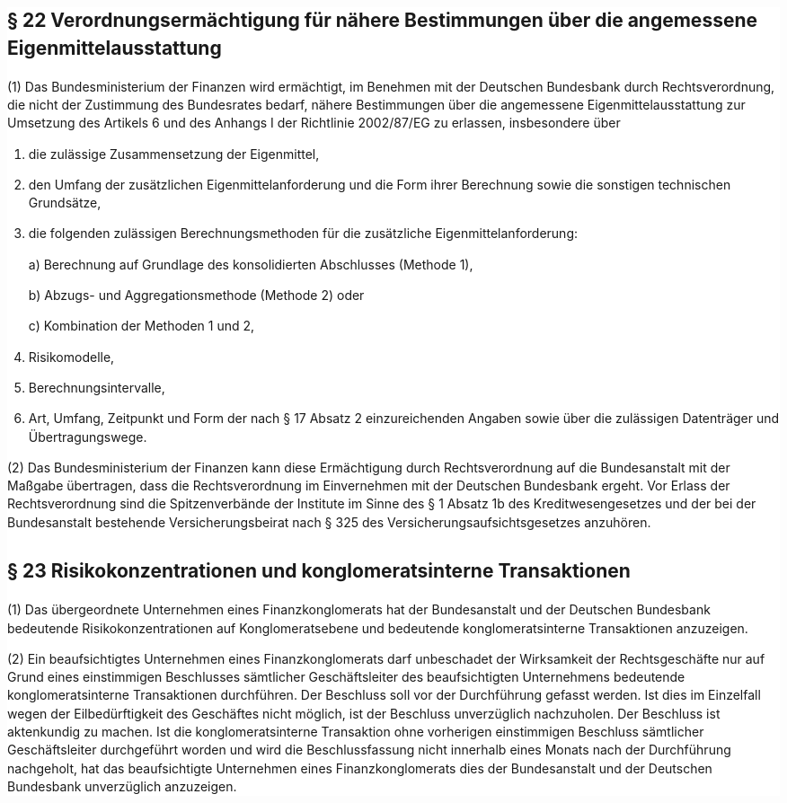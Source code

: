 
## § 22 Verordnungsermächtigung für nähere Bestimmungen über die angemessene Eigenmittelausstattung

(1) Das Bundesministerium der Finanzen wird ermächtigt, im Benehmen
mit der Deutschen Bundesbank durch Rechtsverordnung, die nicht der
Zustimmung des Bundesrates bedarf, nähere Bestimmungen über die
angemessene Eigenmittelausstattung zur Umsetzung des Artikels 6 und
des Anhangs I der Richtlinie 2002/87/EG zu erlassen, insbesondere über

1.  die zulässige Zusammensetzung der Eigenmittel,


2.  den Umfang der zusätzlichen Eigenmittelanforderung und die Form ihrer
    Berechnung sowie die sonstigen technischen Grundsätze,


3.  die folgenden zulässigen Berechnungsmethoden für die zusätzliche
    Eigenmittelanforderung:

    a)  Berechnung auf Grundlage des konsolidierten Abschlusses (Methode 1),


    b)  Abzugs- und Aggregationsmethode (Methode 2) oder


    c)  Kombination der Methoden 1 und 2,





4.  Risikomodelle,


5.  Berechnungsintervalle,


6.  Art, Umfang, Zeitpunkt und Form der nach § 17 Absatz 2 einzureichenden
    Angaben sowie über die zulässigen Datenträger und Übertragungswege.




(2) Das Bundesministerium der Finanzen kann diese Ermächtigung durch
Rechtsverordnung auf die Bundesanstalt mit der Maßgabe übertragen,
dass die Rechtsverordnung im Einvernehmen mit der Deutschen Bundesbank
ergeht. Vor Erlass der Rechtsverordnung sind die Spitzenverbände der
Institute im Sinne des § 1 Absatz 1b des Kreditwesengesetzes und der
bei der Bundesanstalt bestehende Versicherungsbeirat nach § 325 des
Versicherungsaufsichtsgesetzes anzuhören.


## § 23 Risikokonzentrationen und konglomeratsinterne Transaktionen

(1) Das übergeordnete Unternehmen eines Finanzkonglomerats hat der
Bundesanstalt und der Deutschen Bundesbank bedeutende
Risikokonzentrationen auf Konglomeratsebene und bedeutende
konglomeratsinterne Transaktionen anzuzeigen.

(2) Ein beaufsichtigtes Unternehmen eines Finanzkonglomerats darf
unbeschadet der Wirksamkeit der Rechtsgeschäfte nur auf Grund eines
einstimmigen Beschlusses sämtlicher Geschäftsleiter des
beaufsichtigten Unternehmens bedeutende konglomeratsinterne
Transaktionen durchführen. Der Beschluss soll vor der Durchführung
gefasst werden. Ist dies im Einzelfall wegen der Eilbedürftigkeit des
Geschäftes nicht möglich, ist der Beschluss unverzüglich nachzuholen.
Der Beschluss ist aktenkundig zu machen. Ist die konglomeratsinterne
Transaktion ohne vorherigen einstimmigen Beschluss sämtlicher
Geschäftsleiter durchgeführt worden und wird die Beschlussfassung
nicht innerhalb eines Monats nach der Durchführung nachgeholt, hat das
beaufsichtigte Unternehmen eines Finanzkonglomerats dies der
Bundesanstalt und der Deutschen Bundesbank unverzüglich anzuzeigen.
